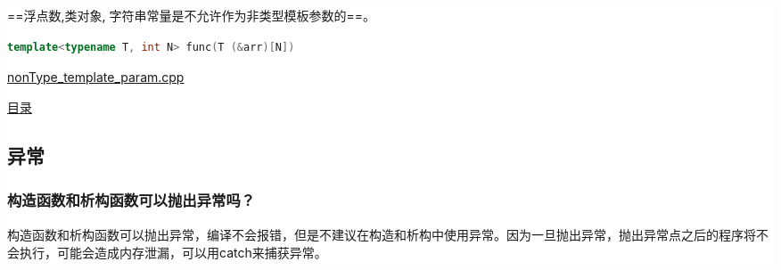 ==浮点数,类对象, 字符串常量是不允许作为非类型模板参数的==。

```c++
template<typename T, int N> func(T (&arr)[N])
```

[nonType_template_param.cpp](https://github.com/Hsurpass/ElegantTest/blob/main/test_cpp/template/nonType_template_param.cpp)

[目录](#目录)





## 异常

### 构造函数和析构函数可以抛出异常吗？

构造函数和析构函数可以抛出异常，编译不会报错，但是不建议在构造和析构中使用异常。因为一旦抛出异常，抛出异常点之后的程序将不会执行，可能会造成内存泄漏，可以用catch来捕获异常。

